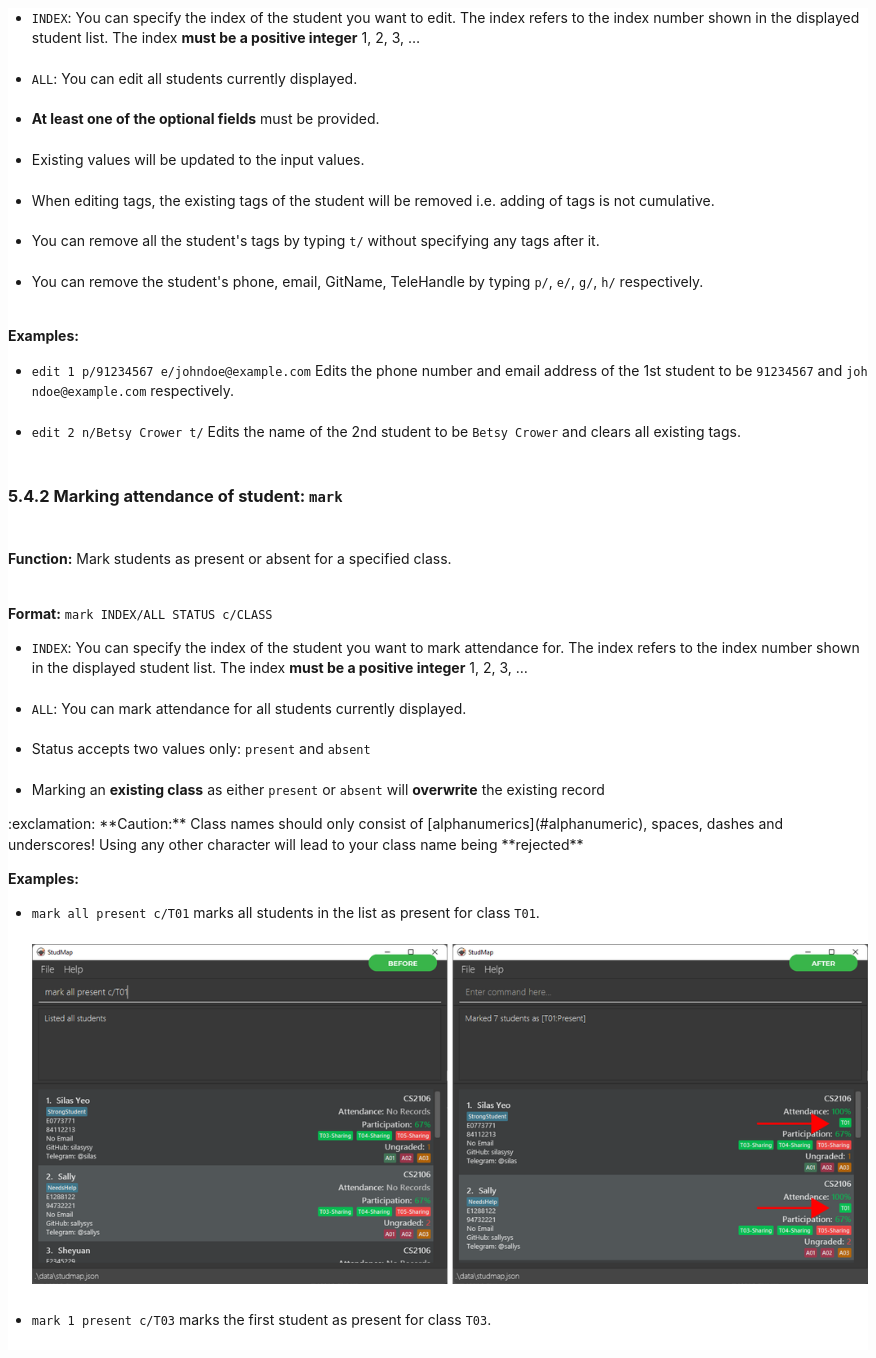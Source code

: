 * `INDEX`: You can specify the index of the student you want to edit. The index refers to the index number shown in the
  displayed student list.
  The index **must be a positive integer** 1, 2, 3, …​<br><br>
* `ALL`: You can edit all students currently displayed.<br><br>
* **At least one of the optional fields** must be provided.<br><br>
* Existing values will be updated to the input values.<br><br>
* When editing tags, the existing tags of the student will be removed i.e. adding of tags is not cumulative.<br><br>
* You can remove all the student's tags by typing `t/` without specifying any tags after it.<br><br>
* You can remove the student's phone, email, GitName, TeleHandle by typing `p/`, `e/`, `g/`, `h/` respectively.<br><br>

**Examples:**

* `edit 1 p/91234567 e/johndoe@example.com` Edits the phone number and email address of the 1st student to be `91234567`
  and `johndoe@example.com` respectively.<br><br>
* `edit 2 n/Betsy Crower t/` Edits the name of the 2nd student to be `Betsy Crower` and clears all existing tags.<br><br>

### 5.4.2 Marking attendance of student: `mark`<br><br>

**Function:** Mark students as present or absent for a specified class.<br><br>

**Format:** `mark INDEX/ALL STATUS c/CLASS`

* `INDEX`: You can specify the index of the student you want to mark attendance for. The index refers to the index
  number shown in the displayed student list.
  The index **must be a positive integer** 1, 2, 3, …​<br><br>
* `ALL`: You can mark attendance for all students currently displayed.<br><br>
* Status accepts two values only: `present` and `absent`<br><br>
* Marking an **existing class** as either `present` or `absent` will **overwrite** the existing record

<div markdown="block" class="alert alert-warning">
:exclamation: **Caution:** Class names should only consist of [alphanumerics](#alphanumeric), spaces, dashes and underscores! Using any other
  character will lead to your class name being **rejected**
</div>

**Examples:**

* `mark all present c/T01` marks all students in the list as present for class `T01`.<br><br>
  ![Mark Command](images/ui/ui-mark.png)
  <br><br>
* `mark 1 present c/T03` marks the first student as present for class `T03`.<br><br>